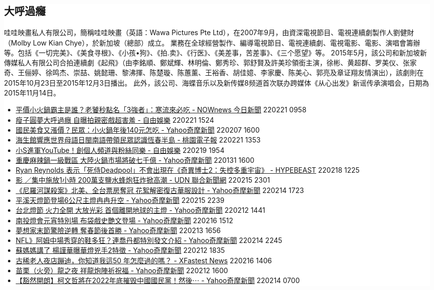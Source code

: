 ## 大呼過癮

哇哇映畫私人有限公司，簡稱哇哇映畫（英語：Wawa Pictures Pte Ltd），在2007年9月，由資深電視節目、電視連續劇製作人劉健財（Molby Low Kian Chye），於新加坡（總部）成立。
業務在全球經營製作、編導電視節目、電視連續劇、電視電影、電影、演唱會籌辦等。包括《一切完美》、《美食寻根》、《小孩•狗》、《拍.卖》、《行医》、《美差事，苦差事》、《三个愿望》等。
2015年5月，該公司和新加坡新傳媒私人有限公司合拍連續劇《起飛》（由李銘順、鄭斌輝、林明倫、鄭秀珍、郭舒賢及許美珍領銜主演，徐彬、黄超群、罗美仪、张家奇、王俪婷、徐鸣杰、崇喆、姚懿珊、黎沸揮、陈楚璇、陈蕙薰、王裕香、胡佳嬑、李家慶、陈美心、郭亮及章证翔友情演出），該劇則在2015年10月23日至2015年12月3日播出。
此外，該公司、海蝶音乐以及新传媒8频道首次联办跨媒体《从心出发》新谣传承演唱会，日期為2015年11月14日。
- [平價小火鍋霸主是誰？老饕秒點名「3強者」：寒流來必吃 - NOWnews 今日新聞](https://www.nownews.com/news/5722097 "平價小火鍋霸主是誰？老饕秒點名「3強者」：寒流來必吃 - NOWnews 今日新聞") 220221 0958
- [瘦子圓夢大呼過癮 自曝拍親密戲超害羞 - 自由娛樂](https://ent.ltn.com.tw/news/breakingnews/3836328 "瘦子圓夢大呼過癮 自曝拍親密戲超害羞 - 自由娛樂") 220221 1524
- [國民美食又漲價？民眾：小火鍋年後140元怎吃 - Yahoo奇摩新聞](https://tw.news.yahoo.com/%E5%9C%8B%E6%B0%91%E7%BE%8E%E9%A3%9F%E5%8F%88%E6%BC%B2%E5%83%B9-%E6%B0%91%E7%9C%BE-%E5%B0%8F%E7%81%AB%E9%8D%8B%E5%B9%B4%E5%BE%8C140%E5%85%83%E6%80%8E%E5%90%83-090100668.html "國民美食又漲價？民眾：小火鍋年後140元怎吃 - Yahoo奇摩新聞") 220207 1600
- [海生館響應世界母語日閩南語帶領民眾認識恆春半島 - 桃園電子報](https://tyenews.com/2022/02/171938/ "海生館響應世界母語日閩南語帶領民眾認識恆春半島 - 桃園電子報") 220221 1353
- [小S進軍YouTube！創個人頻道與粉絲同樂 - 自由娛樂](https://ent.ltn.com.tw/news/breakingnews/3835111 "小S進軍YouTube！創個人頻道與粉絲同樂 - 自由娛樂") 220219 1954
- [重慶麻辣鍋一級戰區 大陸火鍋市場將破七千億 - Yahoo奇摩新聞](https://tw.news.yahoo.com/%E9%87%8D%E6%85%B6%E9%BA%BB%E8%BE%A3%E9%8D%8B-%E7%B4%9A%E6%88%B0%E5%8D%80-%E5%A4%A7%E9%99%B8%E7%81%AB%E9%8D%8B%E5%B8%82%E5%A0%B4%E5%B0%87%E7%A0%B4%E4%B8%83%E5%8D%83%E5%84%84-063642880.html "重慶麻辣鍋一級戰區 大陸火鍋市場將破七千億 - Yahoo奇摩新聞") 220131 1600
- [Ryan Reynolds 表示「死侍Deadpool」不會出現在《奇異博士2：失控多重宇宙》 - HYPEBEAST](https://hypebeast.com/zh/2022/2/ryan-reynolds-deadpool-doctor-strange-multiverse-of-madness-not-in-the-movie "Ryan Reynolds 表示「死侍Deadpool」不會出現在《奇異博士2：失控多重宇宙》 - HYPEBEAST") 220218 1225
- [影 ／集中施放1小時 200萬支鹽水蜂炮狂炸掀高潮 - UDN 聯合新聞網](https://udn.com/news/story/7270/6100744 "影 ／集中施放1小時 200萬支鹽水蜂炮狂炸掀高潮 - UDN 聯合新聞網") 220215 2301
- [《尼羅河謀殺案》北美、全台票房奪冠 花絮解密復古華服設計 - Yahoo奇摩新聞](https://tw.news.yahoo.com/%E5%B0%BC%E7%BE%85%E6%B2%B3%E8%AC%80%E6%AE%BA%E6%A1%88-%E5%8C%97%E7%BE%8E-%E5%85%A8%E5%8F%B0%E7%A5%A8%E6%88%BF%E5%A5%AA%E5%86%A0-%E8%8A%B1%E7%B5%AE%E8%A7%A3%E5%AF%86%E5%BE%A9%E5%8F%A4%E8%8F%AF%E6%9C%8D%E8%A8%AD%E8%A8%88-092309078.html "《尼羅河謀殺案》北美、全台票房奪冠 花絮解密復古華服設計 - Yahoo奇摩新聞") 220214 1723
- [平溪天燈節登場6公尺主燈冉冉升空 - Yahoo奇摩新聞](https://tw.news.yahoo.com/%E5%B9%B3%E6%BA%AA%E5%A4%A9%E7%87%88%E7%AF%80%E7%99%BB%E5%A0%B4-6%E5%85%AC%E5%B0%BA%E4%B8%BB%E7%87%88%E5%86%89%E5%86%89%E5%8D%87%E7%A9%BA-143900242.html "平溪天燈節登場6公尺主燈冉冉升空 - Yahoo奇摩新聞") 220215 2239
- [台北燈節 火力全開 大放光彩 首個離開地球的主燈 - Yahoo奇摩新聞](https://tw.news.yahoo.com/%E5%8F%B0%E5%8C%97%E7%87%88%E7%AF%80-%E7%81%AB%E5%8A%9B%E5%85%A8%E9%96%8B-%E5%A4%A7%E6%94%BE%E5%85%89%E5%BD%A9-%E9%A6%96%E5%80%8B%E9%9B%A2%E9%96%8B%E5%9C%B0%E7%90%83%E7%9A%84%E4%B8%BB%E7%87%88-063115635.html "台北燈節 火力全開 大放光彩 首個離開地球的主燈 - Yahoo奇摩新聞") 220212 1441
- [南投燈會元宵特別場 布袋戲史艷文登場 - Yahoo奇摩新聞](https://tw.news.yahoo.com/%E5%8D%97%E6%8A%95%E7%87%88%E6%9C%83%E5%85%83%E5%AE%B5%E7%89%B9%E5%88%A5%E5%A0%B4-%E5%B8%83%E8%A2%8B%E6%88%B2%E5%8F%B2%E8%89%B7%E6%96%87%E7%99%BB%E5%A0%B4-071203167.html "南投燈會元宵特別場 布袋戲史艷文登場 - Yahoo奇摩新聞") 220216 1512
- [夢想家末節驚險逆轉 奪春節後首勝 - Yahoo奇摩新聞](https://tw.news.yahoo.com/%E5%A4%A2%E6%83%B3%E5%AE%B6%E6%9C%AB%E7%AF%80%E9%A9%9A%E9%9A%AA%E9%80%86%E8%BD%89-%E5%A5%AA%E6%98%A5%E7%AF%80%E5%BE%8C%E9%A6%96%E5%8B%9D-085636029.html "夢想家末節驚險逆轉 奪春節後首勝 - Yahoo奇摩新聞") 220213 1656
- [NFL》阿姆中場秀穿的鞋多狂？連喬丹都特別發文介紹 - Yahoo奇摩新聞](https://tw.news.yahoo.com/nfl-%E9%98%BF%E5%A7%86%E4%B8%AD%E5%A0%B4%E7%A7%80%E7%A9%BF%E7%9A%84%E9%9E%8B%E5%A4%9A%E7%8B%82-%E9%80%A3%E5%96%AC%E4%B8%B9%E9%83%BD%E7%89%B9%E5%88%A5%E7%99%BC%E6%96%87%E4%BB%8B%E7%B4%B9-144550290.html "NFL》阿姆中場秀穿的鞋多狂？連喬丹都特別發文介紹 - Yahoo奇摩新聞") 220214 2245
- [蘇媽媽講了 楊謹華曝華燈兇手2特徵 - Yahoo奇摩新聞](https://tw.news.yahoo.com/%E8%98%87%E5%AA%BD%E5%AA%BD%E8%AC%9B%E4%BA%86-%E6%A5%8A%E8%AC%B9%E8%8F%AF%E6%9B%9D%E8%8F%AF%E7%87%88%E5%85%87%E6%89%8B2%E7%89%B9%E5%BE%B5-103503617.html "蘇媽媽講了 楊謹華曝華燈兇手2特徵 - Yahoo奇摩新聞") 220212 1835
- [古稀老人夜店蹦迪，你知道我這50 年怎麼過的嗎？ - XFastest News](https://news.xfastest.com/epic-games/107818/%E5%8F%A4%E7%A8%80%E8%80%81%E4%BA%BA%E5%A4%9C%E5%BA%97%E8%B9%A6%E8%BF%AA%EF%BC%8C%E4%BD%A0%E7%9F%A5%E9%81%93%E6%88%91%E9%80%99-50-%E5%B9%B4%E6%80%8E%E9%BA%BC%E9%81%8E%E7%9A%84%E5%97%8E%EF%BC%9F/ "古稀老人夜店蹦迪，你知道我這50 年怎麼過的嗎？ - XFastest News") 220216 1406
- [苗栗（火旁）龍之夜 祥龍炮陣祈祝福 - Yahoo奇摩新聞](https://tw.news.yahoo.com/%E8%8B%97%E6%A0%97-%E7%81%AB%E6%97%81-%E9%BE%8D%E4%B9%8B%E5%A4%9C-%E7%A5%A5%E9%BE%8D%E7%82%AE%E9%99%A3%E7%A5%88%E7%A5%9D%E7%A6%8F-235514311.html "苗栗（火旁）龍之夜 祥龍炮陣祈祝福 - Yahoo奇摩新聞") 220212 1600
- [【豁然開朗】柯文哲將在2022年底摧毁中國國民黨！然後⋯ - Yahoo奇摩新聞](https://tw.news.yahoo.com/%E3%80%90%E8%B1%81%E7%84%B6%E9%96%8B%E6%9C%97%E3%80%91%E6%9F%AF%E6%96%87%E5%93%B2%E5%B0%87%E5%9C%A8-2022-%E5%B9%B4%E5%BA%95%E6%91%A7%E6%AF%81%E4%B8%AD%E5%9C%8B%E5%9C%8B%E6%B0%91%E9%BB%A8%EF%BC%81%E7%84%B6%E5%BE%8C%E2%8B%AF-230015244.html "【豁然開朗】柯文哲將在2022年底摧毁中國國民黨！然後⋯ - Yahoo奇摩新聞") 220214 0700